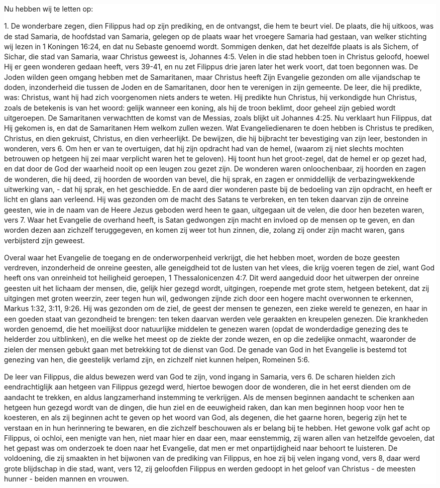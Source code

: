 Nu hebben wij te letten op: 

1\. De wonderbare zegen, dien Filippus had op zijn prediking, en de ontvangst, die hem te beurt viel. De plaats, die hij uitkoos, was de stad Samaria, de hoofdstad van Samaria, gelegen op de plaats waar het vroegere Samaria had gestaan, van welker stichting wij lezen in 1 Koningen 16:24, en dat nu Sebaste genoemd wordt. Sommigen denken, dat het dezelfde plaats is als Sichem, of Sichar, die stad van Samaria, waar Christus geweest is, Johannes 4:5. Velen in die stad hebben toen in Christus geloofd, hoewel Hij er geen wonderen gedaan heeft, vers 39-41, en nu zet Filippus drie jaren later het werk voort, dat toen begonnen was. De Joden wilden geen omgang hebben met de Samaritanen, maar Christus heeft Zijn Evangelie gezonden om alle vijandschap te doden, inzonderheid die tussen de Joden en de Samaritanen, door hen te verenigen in zijn gemeente. De leer, die hij predikte, was: Christus, want hij had zich voorgenomen niets anders te weten. Hij predikte hun Christus, hij verkondigde hun Christus, zoals de betekenis is van het woord: gelijk wanneer een koning, als hij de troon beklimt, door geheel zijn gebied wordt uitgeroepen. De Samaritanen verwachtten de komst van de Messias, zoals blijkt uit Johannes 4:25. 
Nu verklaart hun Filippus, dat Hij gekomen is, en dat de Samaritanen Hem welkom zullen wezen. Wat Evangeliedienaren te doen hebben is Christus te prediken, Christus, en dien gekruist, Christus, en dien verheerlijkt. De bewijzen, die hij bijbracht ter bevestiging van zijn leer, bestonden in wonderen, vers 6. Om hen er van te overtuigen, dat hij zijn opdracht had van de hemel, (waarom zij niet slechts mochten betrouwen op hetgeen hij zei maar verplicht waren het te geloven). Hij toont hun het groot-zegel, dat de hemel er op gezet had, en dat door de God der waarheid nooit op een leugen zou gezet zijn. De wonderen waren onloochenbaar, zij hoorden en zagen de wonderen, die hij deed, zij hoorden de woorden van bevel, die hij sprak, en zagen er onmiddellijk de verbazingwekkende uitwerking van, - dat hij sprak, en het geschiedde. En de aard dier wonderen paste bij de bedoeling van zijn opdracht, en heeft er licht en glans aan verleend. Hij was gezonden om de macht des Satans te verbreken, en ten teken daarvan zijn de onreine geesten, wie in de naam van de Heere Jezus geboden werd heen te gaan, uitgegaan uit de velen, die door hen bezeten waren, vers 7. Waar het Evangelie de overhand heeft, is Satan gedwongen zijn macht en invloed op de mensen op te geven, en dan worden dezen aan zichzelf teruggegeven, en komen zij weer tot hun zinnen, die, zolang zij onder zijn macht waren, gans verbijsterd zijn geweest. 

Overal waar het Evangelie de toegang en de onderworpenheid verkrijgt, die het hebben moet, worden de boze geesten verdreven, inzonderheid de onreine geesten, alle geneigdheid tot de lusten van het vlees, die krijg voeren tegen de ziel, want God heeft ons van onreinheid tot heiligheid geroepen, 1 Thessalonicenzen 4:7. Dit werd aangeduid door het uitwerpen der onreine geesten uit het lichaam der mensen, die, gelijk hier gezegd wordt, uitgingen, roepende met grote stem, hetgeen betekent, dat zij uitgingen met groten weerzin, zeer tegen hun wil, gedwongen zijnde zich door een hogere macht overwonnen te erkennen, Markus 1:32, 3:11, 9:26. Hij was gezonden om de ziel, de geest der mensen te genezen, een zieke wereld te genezen, en haar in een goeden staat van gezondheid te brengen: ten teken daarvan werden vele geraakten en kreupelen genezen. Die krankheden worden genoemd, die het moeilijkst door natuurlijke middelen te genezen waren (opdat de wonderdadige genezing des te helderder zou uitblinken), en die welke het meest op de ziekte der zonde wezen, en op die zedelijke onmacht, waaronder de zielen der mensen gebukt gaan met betrekking tot de dienst van God. De genade van God in het Evangelie is bestemd tot genezing van hen, die geestelijk verlamd zijn, en zichzelf niet kunnen helpen, Romeinen 5:6. 

De leer van Filippus, die aldus bewezen werd van God te zijn, vond ingang in Samaria, vers 6. De scharen hielden zich eendrachtiglijk aan hetgeen van Filippus gezegd werd, hiertoe bewogen door de wonderen, die in het eerst dienden om de aandacht te trekken, en aldus langzamerhand instemming te verkrijgen. Als de mensen beginnen aandacht te schenken aan hetgeen hun gezegd wordt van de dingen, die hun ziel en de eeuwigheid raken, dan kan men beginnen hoop voor hen te koesteren, en als zij beginnen acht te geven op het woord van God, als degenen, die het gaarne horen, begerig zijn het te verstaan en in hun herinnering te bewaren, en die zichzelf beschouwen als er belang bij te hebben. Het gewone volk gaf acht op Filippus, oi ochloi, een menigte van hen, niet maar hier en daar een, maar eenstemmig, zij waren allen van hetzelfde gevoelen, dat het gepast was om onderzoek te doen naar het Evangelie, dat men er met onpartijdigheid naar behoort te luisteren. De voldoening, die zij smaakten in het bijwonen van de prediking van Filippus, en hoe zij bij velen ingang vond, vers 8, daar werd grote blijdschap in die stad, want, vers 12, zij geloofden Filippus en werden gedoopt in het geloof van Christus - de meesten hunner - beiden mannen en vrouwen. 
